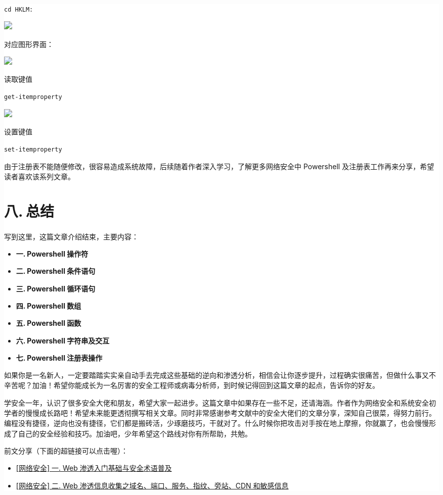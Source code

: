 ```
cd HKLM:
```

![](https://mmbiz.qpic.cn/mmbiz_png/0RFmxdZEDRPZM80elyx40zXvLXY2CaJWbDRsLkqC9jOzc3yrricdK1uuFTgJsEeFrnBuV8okuL5vmk0qYVCtzmQ/640?wx_fmt=png)

对应图形界面：

![](https://mmbiz.qpic.cn/mmbiz_png/0RFmxdZEDRPZM80elyx40zXvLXY2CaJW4BgOoS5iapQkxjsuCKqY8HT2v5nkVBR0mrB2GX3X3ic9iaZVpTkNTWBag/640?wx_fmt=png)

读取键值

```
get-itemproperty
```

![](https://mmbiz.qpic.cn/mmbiz_png/0RFmxdZEDRPZM80elyx40zXvLXY2CaJW9EicSG9HicRP390hibJnwQw20TYAaoBZWtf3u7w2zQbibRBMJhoP3iakgCw/640?wx_fmt=png)

设置键值

```
set-itemproperty
```

由于注册表不能随便修改，很容易造成系统故障，后续随着作者深入学习，了解更多网络安全中 Powershell 及注册表工作再来分享，希望读者喜欢该系列文章。

八. 总结
=====

写到这里，这篇文章介绍结束，主要内容：

*   **一. Powershell 操作符**
    
*   **二. Powershell 条件语句**
    
*   **三. Powershell 循环语句**
    
*   **四. Powershell 数组**
    
*   **五. Powershell 函数**
    
*   **六. Powershell 字符串及交互**
    
*   **七. Powershell 注册表操作**
    

如果你是一名新人，一定要踏踏实实亲自动手去完成这些基础的逆向和渗透分析，相信会让你逐步提升，过程确实很痛苦，但做什么事又不辛苦呢？加油！希望你能成长为一名厉害的安全工程师或病毒分析师，到时候记得回到这篇文章的起点，告诉你的好友。

学安全一年，认识了很多安全大佬和朋友，希望大家一起进步。这篇文章中如果存在一些不足，还请海涵。作者作为网络安全和系统安全初学者的慢慢成长路吧！希望未来能更透彻撰写相关文章。同时非常感谢参考文献中的安全大佬们的文章分享，深知自己很菜，得努力前行。编程没有捷径，逆向也没有捷径，它们都是搬砖活，少琢磨技巧，干就对了。什么时候你把攻击对手按在地上摩擦，你就赢了，也会慢慢形成了自己的安全经验和技巧。加油吧，少年希望这个路线对你有所帮助，共勉。

前文分享（下面的超链接可以点击喔）：

*   [[网络安全] 一. Web 渗透入门基础与安全术语普及](http://mp.weixin.qq.com/s?__biz=Mzg5MTM5ODU2Mg==&mid=2247483786&idx=1&sn=d9096e1e770c660c6a5f4943568ea289&chksm=cfccb147f8bb38512c6808e544e1ec903cdba5947a29cc8a2bede16b8d73d99919d60ae1a8e6&scene=21#wechat_redirect)
    
*   [[网络安全] 二. Web 渗透信息收集之域名、端口、服务、指纹、旁站、CDN 和敏感信息](http://mp.weixin.qq.com/s?__biz=Mzg5MTM5ODU2Mg==&mid=2247483849&idx=1&sn=dce7b63429b5e93d788b8790df277ff3&chksm=cfccb104f8bb38121c341a5dbc2eb8fa1723a7e845ddcbefe1f6c728568c8451b70934fc3bb2&scene=21#wechat_redirect)
    